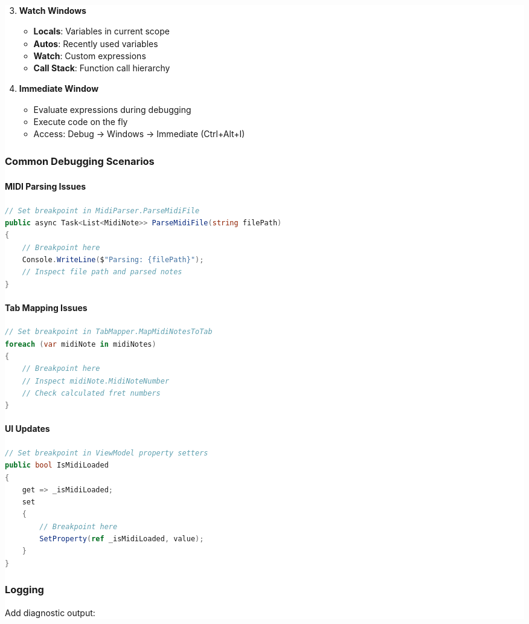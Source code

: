 3. **Watch Windows**
   - **Locals**: Variables in current scope
   - **Autos**: Recently used variables
   - **Watch**: Custom expressions
   - **Call Stack**: Function call hierarchy

4. **Immediate Window**
   - Evaluate expressions during debugging
   - Execute code on the fly
   - Access: Debug → Windows → Immediate (Ctrl+Alt+I)

### Common Debugging Scenarios

#### MIDI Parsing Issues
```csharp
// Set breakpoint in MidiParser.ParseMidiFile
public async Task<List<MidiNote>> ParseMidiFile(string filePath)
{
    // Breakpoint here
    Console.WriteLine($"Parsing: {filePath}");
    // Inspect file path and parsed notes
}
```

#### Tab Mapping Issues
```csharp
// Set breakpoint in TabMapper.MapMidiNotesToTab
foreach (var midiNote in midiNotes)
{
    // Breakpoint here
    // Inspect midiNote.MidiNoteNumber
    // Check calculated fret numbers
}
```

#### UI Updates
```csharp
// Set breakpoint in ViewModel property setters
public bool IsMidiLoaded
{
    get => _isMidiLoaded;
    set
    {
        // Breakpoint here
        SetProperty(ref _isMidiLoaded, value);
    }
}
```

### Logging

Add diagnostic output:
